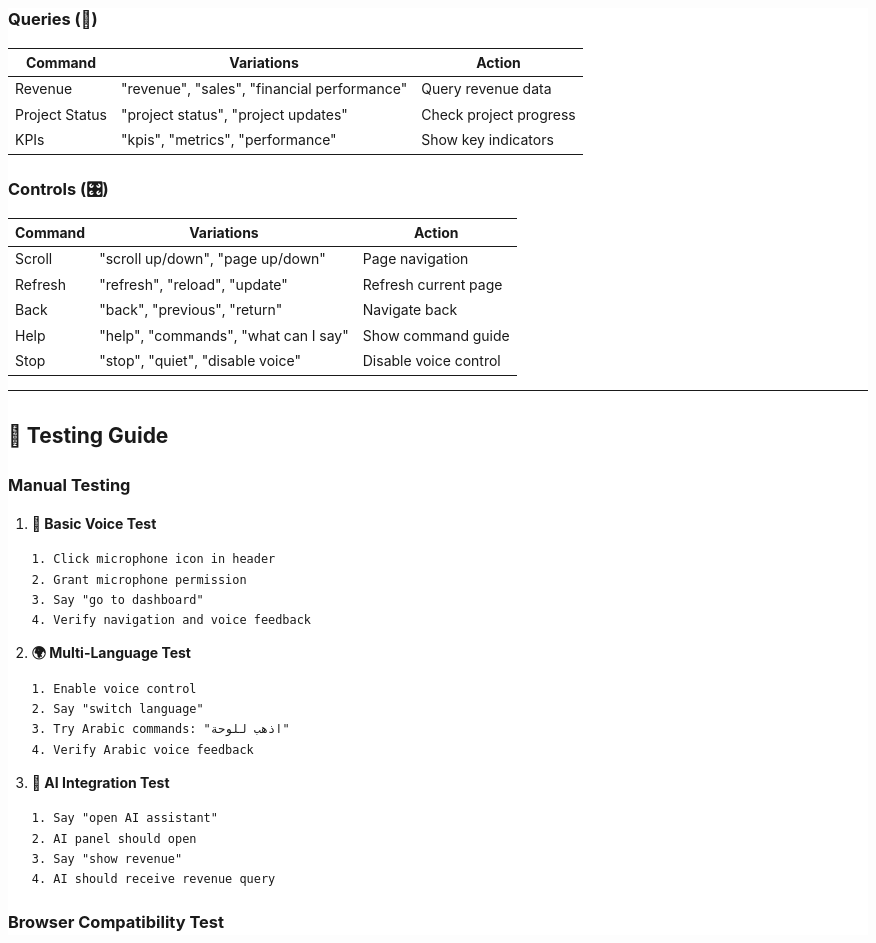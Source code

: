 ### **Queries (🤖)**
| Command | Variations | Action |
|---------|------------|--------|
| Revenue | "revenue", "sales", "financial performance" | Query revenue data |
| Project Status | "project status", "project updates" | Check project progress |
| KPIs | "kpis", "metrics", "performance" | Show key indicators |

### **Controls (🎛️)**
| Command | Variations | Action |
|---------|------------|--------|
| Scroll | "scroll up/down", "page up/down" | Page navigation |
| Refresh | "refresh", "reload", "update" | Refresh current page |
| Back | "back", "previous", "return" | Navigate back |
| Help | "help", "commands", "what can I say" | Show command guide |
| Stop | "stop", "quiet", "disable voice" | Disable voice control |

---

## 🧪 **Testing Guide**

### **Manual Testing**

1. **🎤 Basic Voice Test**
   ```
   1. Click microphone icon in header
   2. Grant microphone permission
   3. Say "go to dashboard"
   4. Verify navigation and voice feedback
   ```

2. **🌍 Multi-Language Test**
   ```
   1. Enable voice control
   2. Say "switch language"
   3. Try Arabic commands: "اذهب للوحة"
   4. Verify Arabic voice feedback
   ```

3. **🤖 AI Integration Test**
   ```
   1. Say "open AI assistant"
   2. AI panel should open
   3. Say "show revenue"
   4. AI should receive revenue query
   ```

### **Browser Compatibility Test**
